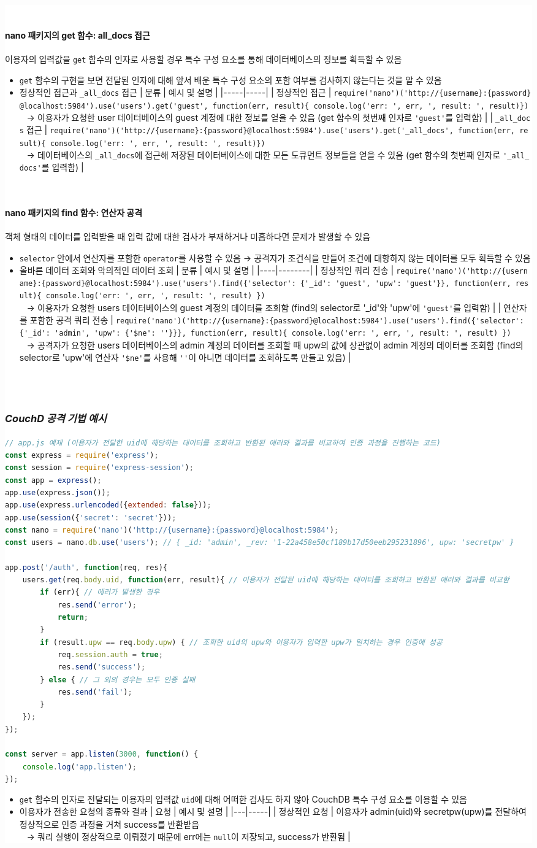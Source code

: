 <br/>

#### nano 패키지의 get 함수: all_docs 접근
이용자의 입력값을 ```get``` 함수의 인자로 사용할 경우 특수 구성 요소를 통해 데이터베이스의 정보를 획득할 수 있음
* ```get``` 함수의 구현을 보면 전달된 인자에 대해 앞서 배운 특수 구성 요소의 포함 여부를 검사하지 않는다는 것을 알 수 있음
* 정상적인 접근과 ```_all_docs``` 접근
    | 분류 | 예시 및 설명 |
    |-----|-----|
    | 정상적인 접근 | ```require('nano')('http://{username}:{password}@localhost:5984').use('users').get('guest', function(err, result){ console.log('err: ', err, ', result: ', result)})``` <br/> &nbsp;&nbsp; → 이용자가 요청한 user 데이터베이스의 guest 계정에 대한 정보를 얻을 수 있음 (get 함수의 첫번째 인자로 ```'guest'```를 입력함) |
    | ```_all_docs``` 접근 | ```require('nano')('http://{username}:{password}@localhost:5984').use('users').get('_all_docs', function(err, result){ console.log('err: ', err, ', result: ', result)})``` <br/> &nbsp;&nbsp; → 데이터베이스의 ```_all_docs```에 접근해 저장된 데이터베이스에 대한 모든 도큐먼트 정보들을 얻을 수 있음 (get 함수의 첫번째 인자로 ```'_all_docs'```를 입력함) |

<br/>

#### nano 패키지의 find 함수: 연산자 공격
객체 형태의 데이터를 입력받을 때 입력 값에 대한 검사가 부재하거나 미흡하다면 문제가 발생할 수 있음
* ```selector``` 안에서 연산자를 포함한 ```operator```를 사용할 수 있음 → 공격자가 조건식을 만들어 조건에 대항하지 않는 데이터를 모두 획득할 수 있음
* 올바른 데이터 조회와 악의적인 데이터 조회
    | 분류 | 예시 및 설명 |
    |----|--------|
    | 정상적인 쿼리 전송 | ```require('nano')('http://{username}:{password}@localhost:5984').use('users').find({'selector': {'_id': 'guest', 'upw': 'guest'}}, function(err, result){ console.log('err: ', err, ', result: ', result) })``` <br/> &nbsp;&nbsp; → 이용자가 요청한 users 데이터베이스의 guest 계정의 데이터를 조회함 (find의 selector로 '_id'와 'upw'에 ```'guest'```를 입력함) |
    | 연산자를 포함한 공격 쿼리 전송 | ```require('nano')('http://{username}:{password}@localhost:5984').use('users').find({'selector': {'_id': 'admin', 'upw': {'$ne': ''}}}, function(err, result){ console.log('err: ', err, ', result: ', result) })``` <br/> &nbsp;&nbsp; → 공격자가 요청한 users 데이터베이스의 admin 계정의 데이터를 조회할 때 upw의 값에 상관없이 admin 계정의 데이터를 조회함 (find의 selector로 'upw'에 연산자 ```'$ne'```를 사용해 ```''```이 아니면 데이터를 조회하도록 만들고 있음) |

<br/><br/>

### *CouchD 공격 기법 예시*
```javascript
// app.js 예제 (이용자가 전달한 uid에 해당하는 데이터를 조회하고 반환된 에러와 결과를 비교하여 인증 과정을 진행하는 코드)
const express = require('express');
const session = require('express-session');
const app = express();
app.use(express.json());
app.use(express.urlencoded({extended: false}));
app.use(session({'secret': 'secret'}));
const nano = require('nano')('http://{username}:{password}@localhost:5984');
const users = nano.db.use('users'); // { _id: 'admin', _rev: '1-22a458e50cf189b17d50eeb295231896', upw: 'secretpw' }

app.post('/auth', function(req, res){
    users.get(req.body.uid, function(err, result){ // 이용자가 전달된 uid에 해당하는 데이터를 조회하고 반환된 에러와 결과를 비교함
        if (err){ // 에러가 발생한 경우
            res.send('error');
            return;
        }
        if (result.upw == req.body.upw) { // 조회한 uid의 upw와 이용자가 입력한 upw가 일치하는 경우 인증에 성공
            req.session.auth = true;
            res.send('success');
        } else { // 그 외의 경우는 모두 인증 실패
            res.send('fail');
        }
    });
});

const server = app.listen(3000, function() {
    console.log('app.listen');
});
```
* ```get``` 함수의 인자로 전달되는 이용자의 입력값 ```uid```에 대해 어떠한 검사도 하지 않아 CouchDB 특수 구성 요소를 이용할 수 있음
* 이용자가 전송한 요청의 종류와 결과
    | 요청 | 예시 및 설명 |
    |---|-----|
    | 정상적인 요청 | 이용자가 admin(uid)와 secretpw(upw)를 전달하여 정상적으로 인증 과정을 거쳐 success를 반환받음 <br/> &nbsp;&nbsp; → 쿼리 실행이 정상적으로 이뤄졌기 때문에 err에는 ```null```이 저장되고, success가 반환됨 |